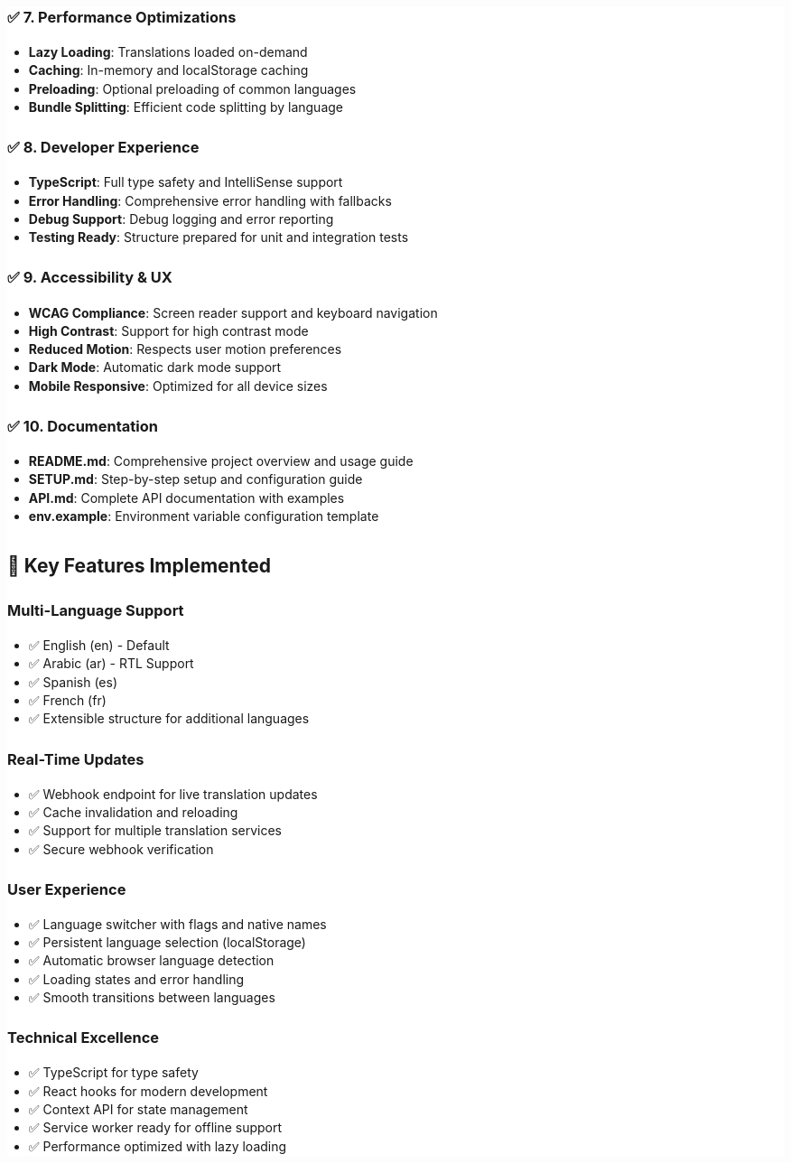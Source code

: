 ### ✅ 7. Performance Optimizations
- **Lazy Loading**: Translations loaded on-demand
- **Caching**: In-memory and localStorage caching
- **Preloading**: Optional preloading of common languages
- **Bundle Splitting**: Efficient code splitting by language

### ✅ 8. Developer Experience
- **TypeScript**: Full type safety and IntelliSense support
- **Error Handling**: Comprehensive error handling with fallbacks
- **Debug Support**: Debug logging and error reporting
- **Testing Ready**: Structure prepared for unit and integration tests

### ✅ 9. Accessibility & UX
- **WCAG Compliance**: Screen reader support and keyboard navigation
- **High Contrast**: Support for high contrast mode
- **Reduced Motion**: Respects user motion preferences
- **Dark Mode**: Automatic dark mode support
- **Mobile Responsive**: Optimized for all device sizes

### ✅ 10. Documentation
- **README.md**: Comprehensive project overview and usage guide
- **SETUP.md**: Step-by-step setup and configuration guide
- **API.md**: Complete API documentation with examples
- **env.example**: Environment variable configuration template

## 🚀 Key Features Implemented

### Multi-Language Support
- ✅ English (en) - Default
- ✅ Arabic (ar) - RTL Support
- ✅ Spanish (es)
- ✅ French (fr)
- ✅ Extensible structure for additional languages

### Real-Time Updates
- ✅ Webhook endpoint for live translation updates
- ✅ Cache invalidation and reloading
- ✅ Support for multiple translation services
- ✅ Secure webhook verification

### User Experience
- ✅ Language switcher with flags and native names
- ✅ Persistent language selection (localStorage)
- ✅ Automatic browser language detection
- ✅ Loading states and error handling
- ✅ Smooth transitions between languages

### Technical Excellence
- ✅ TypeScript for type safety
- ✅ React hooks for modern development
- ✅ Context API for state management
- ✅ Service worker ready for offline support
- ✅ Performance optimized with lazy loading
